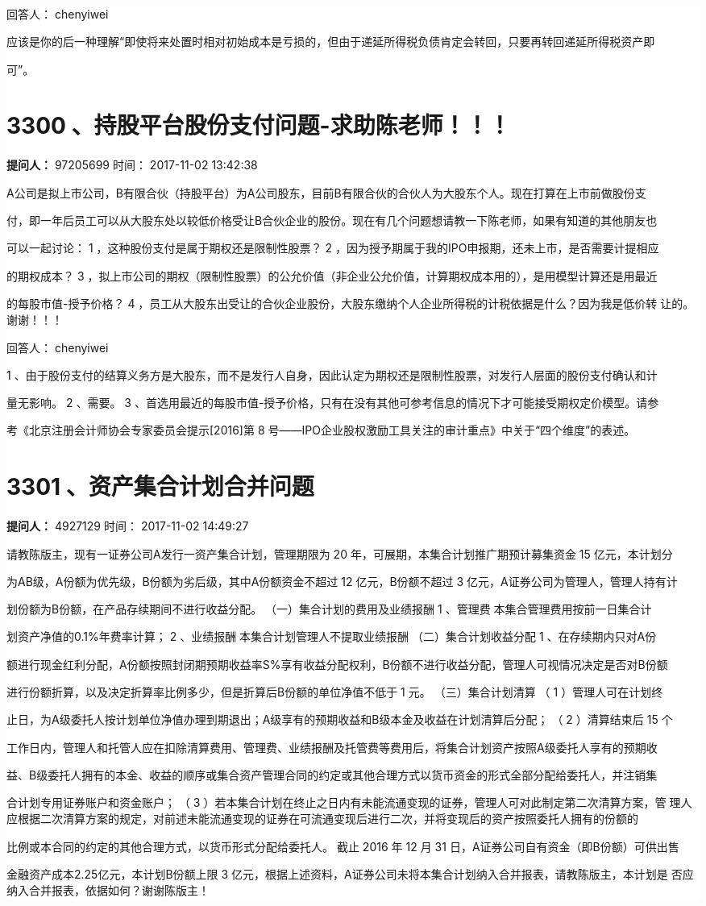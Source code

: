 回答人： chenyiwei

应该是你的后一种理解“即使将来处置时相对初始成本是亏损的，但由于递延所得税负债肯定会转回，只要再转回递延所得税资产即

可”。

# 3300 、持股平台股份支付问题-求助陈老师！！！

**提问人：** 97205699 时间： 2017-11-02 13:42:38

A公司是拟上市公司，B有限合伙（持股平台）为A公司股东，目前B有限合伙的合伙人为大股东个人。现在打算在上市前做股份支

付，即一年后员工可以从大股东处以较低价格受让B合伙企业的股份。现在有几个问题想请教一下陈老师，如果有知道的其他朋友也

可以一起讨论： 1 ，这种股份支付是属于期权还是限制性股票？ 2 ，因为授予期属于我的IPO申报期，还未上市，是否需要计提相应

的期权成本？ 3 ，拟上市公司的期权（限制性股票）的公允价值（非企业公允价值，计算期权成本用的），是用模型计算还是用最近

的每股市值-授予价格？ 4 ，员工从大股东出受让的合伙企业股份，大股东缴纳个人企业所得税的计税依据是什么？因为我是低价转
让的。
谢谢！！！

回答人： chenyiwei


1 、由于股份支付的结算义务方是大股东，而不是发行人自身，因此认定为期权还是限制性股票，对发行人层面的股份支付确认和计

量无影响。 2 、需要。 3 、首选用最近的每股市值-授予价格，只有在没有其他可参考信息的情况下才可能接受期权定价模型。请参

考《北京注册会计师协会专家委员会提示[2016]第 8 号——IPO企业股权激励工具关注的审计重点》中关于“四个维度”的表述。

# 3301 、资产集合计划合并问题

**提问人：** 4927129 时间： 2017-11-02 14:49:27

请教陈版主，现有一证券公司A发行一资产集合计划，管理期限为 20 年，可展期，本集合计划推广期预计募集资金 15 亿元，本计划分

为AB级，A份额为优先级，B份额为劣后级，其中A份额资金不超过 12 亿元，B份额不超过 3 亿元，A证券公司为管理人，管理人持有计

划份额为B份额，在产品存续期间不进行收益分配。 （一）集合计划的费用及业绩报酬 1 、管理费 本集合管理费用按前一日集合计

划资产净值的0.1%年费率计算； 2 、业绩报酬 本集合计划管理人不提取业绩报酬 （二）集合计划收益分配 1 、在存续期内只对A份

额进行现金红利分配，A份额按照封闭期预期收益率S%享有收益分配权利，B份额不进行收益分配，管理人可视情况决定是否对B份额

进行份额折算，以及决定折算率比例多少，但是折算后B份额的单位净值不低于 1 元。 （三）集合计划清算 （ 1 ）管理人可在计划终

止日，为A级委托人按计划单位净值办理到期退出；A级享有的预期收益和B级本金及收益在计划清算后分配； （ 2 ）清算结束后 15 个

工作日内，管理人和托管人应在扣除清算费用、管理费、业绩报酬及托管费等费用后，将集合计划资产按照A级委托人享有的预期收

益、B级委托人拥有的本金、收益的顺序或集合资产管理合同的约定或其他合理方式以货币资金的形式全部分配给委托人，并注销集

合计划专用证券账户和资金账户； （ 3 ）若本集合计划在终止之日内有未能流通变现的证券，管理人可对此制定第二次清算方案，管
理人应根据二次清算方案的规定，对前述未能流通变现的证券在可流通变现后进行二次，并将变现后的资产按照委托人拥有的份额的

比例或本合同的约定的其他合理方式，以货币形式分配给委托人。 截止 2016 年 12 月 31 日，A证券公司自有资金（即B份额）可供出售

金融资产成本2.25亿元，本计划B份额上限 3 亿元，根据上述资料，A证券公司未将本集合计划纳入合并报表，请教陈版主，本计划是
否应纳入合并报表，依据如何？谢谢陈版主！
